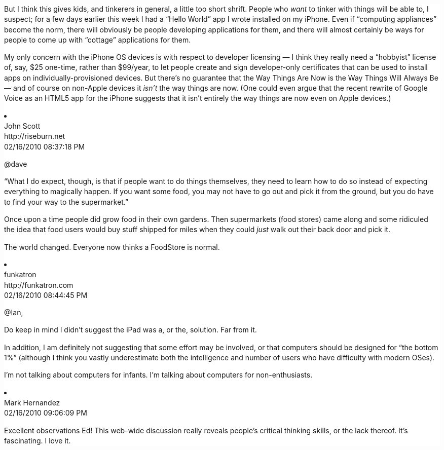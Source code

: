 <p>But I think this gives kids, and tinkerers in general, a little too short shrift. People who <em>want</em> to tinker with things will be able to, I suspect; for a few days earlier this week I had a &#8220;Hello World&#8221; app I wrote installed on my iPhone. Even if &#8220;computing appliances&#8221; become the norm, there will obviously be people developing applications for them, and there will almost certainly be ways for people to come up with &#8220;cottage&#8221; applications for them.</p>

<p>My only concern with the iPhone OS devices is with respect to developer licensing &#8212; I think they really need a &#8220;hobbyist&#8221; license of, say, $25 one-time, rather than $99/year, to let people create and sign developer-only certificates that can be used to install apps on individually-provisioned devices. But there&#8217;s no guarantee that the Way Things Are Now is the Way Things Will Always Be &#8212; and of course on non-Apple devices it <em>isn&#8217;t</em> the way things are now. (One could even argue that the recent rewrite of Google Voice as an HTML5 app for the iPhone suggests that it isn&#8217;t entirely the way things are now even on Apple devices.)</p>
</div>
</li>

<li class="comment">
<a name="7153" class="comment-id anchor"></a>
<div class="comment-author">John Scott</div>
<div class="comment-author-url">http://riseburn.net</div>
<div class="comment-date">02/16/2010 08:37:18 PM</div>
<div class="comment-body"><p>@dave</p>

<p>&#8220;What I do expect, though, is that if people want to do things themselves, they need to learn how to do so instead of expecting everything to magically happen. If you want some food, you may not have to go out and pick it from the ground, but you do have to find your way to the supermarket.&#8221;</p>

<p>Once upon a time people did grow food in their own gardens. Then supermarkets (food stores) came along and some ridiculed the idea that food users would buy stuff shipped for miles when they could <em>just</em> walk out their back door and pick it.</p>

<p>The world changed. Everyone now thinks a FoodStore is normal.</p>
</div>
</li>

<li class="comment">
<a name="7154" class="comment-id anchor"></a>
<div class="comment-author">funkatron</div>
<div class="comment-author-url">http://funkatron.com</div>
<div class="comment-date">02/16/2010 08:44:45 PM</div>
<div class="comment-body"><p>@Ian,</p>

<p>Do keep in mind I didn&#8217;t suggest the iPad was a, or the, solution. Far from it.</p>

<p>In addition, I am definitely not suggesting that some effort may be involved, or that computers should be designed for &#8220;the bottom 1%&#8221; (although I think you vastly underestimate both the intelligence and number of users who have difficulty with modern OSes).</p>

<p>I&#8217;m not talking about computers for infants. I&#8217;m talking about computers for non-enthusiasts.</p>
</div>
</li>

<li class="comment">
<a name="7155" class="comment-id anchor"></a>
<div class="comment-author">Mark Hernandez</div>
<div class="comment-author-url"></div>
<div class="comment-date">02/16/2010 09:06:09 PM</div>
<div class="comment-body"><p>Excellent observations Ed!  This web-wide discussion really reveals people&#8217;s critical thinking skills, or the lack thereof.  It&#8217;s fascinating.  I love it.</p>
